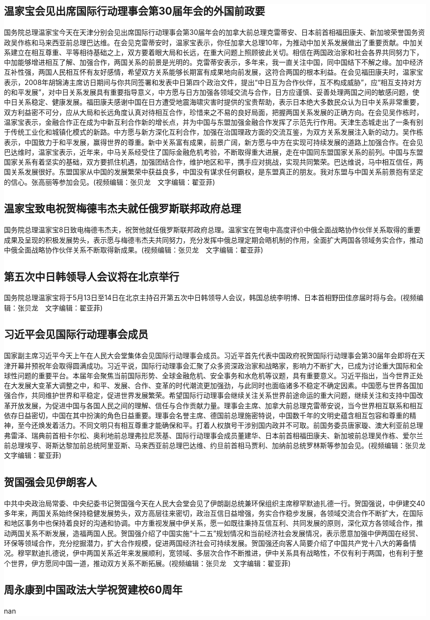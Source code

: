 
## 温家宝会见出席国际行动理事会第30届年会的外国前政要


国务院总理温家宝今天在天津分别会见出席国际行动理事会第30届年会的加拿大前总理克雷蒂安、日本前首相福田康夫、新加坡荣誉国务资政吴作栋和马来西亚前总理巴达维。在会见克雷蒂安时，温家宝表示，你任加拿大总理10年，为推动中加关系发展做出了重要贡献。中加关系建立在相互尊重、平等相待基础之上，双方要着眼大局和长远，在重大问题上照顾彼此关切。相信在两国政治家和社会各界共同努力下，中加能够增进相互了解、加强合作，两国关系的前景是光明的。克雷蒂安表示，多年来，我一直关注中国，同中国结下不解之缘。加中经济互补性强，两国人民相互怀有友好感情，希望双方关系能够长期富有成果地向前发展，这符合两国的根本利益。在会见福田康夫时，温家宝表示，2008年胡锦涛主席访日期间与你共同签署和发表中日第四个政治文件，提出“中日互为合作伙伴，互不构成威胁”，应“相互支持对方的和平发展”，对中日关系发展具有重要指导意义，中方愿与日方加强各领域交流与合作，日方应谨慎、妥善处理两国之间的敏感问题，使中日关系稳定、健康发展。福田康夫感谢中国在日方遭受地震海啸灾害时提供的宝贵帮助，表示日本绝大多数民众认为日中关系非常重要，双方利益密不可分，应从大局和长远角度认真对待相互合作，珍惜来之不易的良好局面，把握两国关系发展的正确方向。在会见吴作栋时，温家宝表示，金融合作正在成为中新互利合作新的增长点，并为中国与东盟加强金融合作发挥了示范先行作用。天津生态城走出了一条有别于传统工业化和城镇化模式的新路。中方愿与新方深化互利合作，加强在治国理政方面的交流互鉴，为双方关系发展注入新的动力。吴作栋表示，中国致力于和平发展，赢得世界的尊重。新中关系富有成果，前景广阔，新方愿与中方在实现可持续发展的道路上加强合作。在会见巴达维时，温家宝表示，近年来，中马关系经受住了国际金融危机考验，不断取得重大进展，走在中国同东盟国家关系的前列。中国与东盟国家关系有着坚实的基础，双方要抓住机遇，加强团结合作，维护地区和平，携手应对挑战，实现共同繁荣。巴达维说，马中相互信任，两国关系发展很好。东盟国家从中国的发展繁荣中获益良多，中国没有谋求任何霸权，是东盟真正的朋友。我对东盟与中国关系前景抱有坚定的信心。张高丽等参加会见。(视频编辑：张贝龙　文字编辑：翟亚菲)


## 温家宝致电祝贺梅德韦杰夫就任俄罗斯联邦政府总理


国务院总理温家宝8日致电梅德韦杰夫，祝贺他就任俄罗斯联邦政府总理。温家宝在贺电中高度评价中俄全面战略协作伙伴关系取得的重要成果及呈现的积极发展势头，表示愿与梅德韦杰夫共同努力，充分发挥中俄总理定期会晤机制的作用，全面扩大两国各领域务实合作，推动中俄全面战略协作伙伴关系不断取得新成果。(视频编辑：张贝龙　文字编辑：翟亚菲)


## 第五次中日韩领导人会议将在北京举行


国务院总理温家宝将于5月13日至14日在北京主持召开第五次中日韩领导人会议，韩国总统李明博、日本首相野田佳彦届时将与会。(视频编辑：张贝龙　文字编辑：翟亚菲)


## 习近平会见国际行动理事会成员


国家副主席习近平今天上午在人民大会堂集体会见国际行动理事会成员。习近平首先代表中国政府祝贺国际行动理事会第30届年会即将在天津开幕并预祝年会取得圆满成功。习近平说，国际行动理事会汇聚了众多资深政治家和战略家，影响力不断扩大，已成为讨论重大国际和全球性问题的重要平台。本届年会聚焦当前国际形势、全球金融危机、安全事务和水危机等议题，具有重要意义。习近平指出，当今世界正处在大发展大变革大调整之中，和平、发展、合作、变革的时代潮流更加强劲，与此同时也面临诸多不稳定不确定因素。中国愿与世界各国加强合作，共同维护世界和平稳定，促进世界发展繁荣。希望国际行动理事会继续关注关系世界前途命运的重大问题，继续关注和支持中国改革开放发展，为促进中国与各国人民之间的理解、信任与合作贡献力量。理事会主席、加拿大前总理克雷蒂安说，当今世界相互联系和相互依存日益密切，中国在其中扮演的角色日益重要。理事会名誉主席、德国前总理施密特说，中国数千年的文明史蕴含相互包容和尊重的精神，至今还焕发着活力。不同文明只有相互尊重才能确保和平。打着人权旗号干涉别国内政并不可取。前国务委员唐家璇、澳大利亚前总理弗雷泽、瑞典前首相卡尔松、奥利地前总理弗拉尼茨基、国际行动理事会成员董建华、日本前首相福田康夫、新加坡前总理吴作栋、爱尔兰前总理埃亨、哥斯达黎加前总统阿里亚斯、马来西亚前总理巴达维、约旦前首相马贾利、加纳前总统罗林斯等参加会见。(视频编辑：张贝龙　文字编辑：翟亚菲)


## 贺国强会见伊朗客人


中共中央政治局常委、中央纪委书记贺国强今天在人民大会堂会见了伊朗副总统兼环保组织主席穆罕默迪扎德一行。贺国强说，中伊建交40多年来，两国关系始终保持稳健发展势头，双方高层往来密切，政治互信日益增强，务实合作稳步发展，各领域交流合作不断扩大，在国际和地区事务中也保持着良好的沟通和协调。中方重视发展中伊关系，愿一如既往秉持互信互利、共同发展的原则，深化双方各领域合作，推动两国关系不断发展，造福两国人民。贺国强介绍了中国实施“十二五”规划情况和当前经济社会发展情况，表示愿意加强中伊两国在经贸、环保等领域合作，充分挖掘潜力，扩大合作规模，促进两国经济社会可持续发展。贺国强还向客人简要介绍了中国共产党十八大的筹备情况。穆罕默迪扎德说，伊中两国关系近年来发展顺利，宽领域、多层次合作不断推进，伊中关系具有战略性，不仅有利于两国，也有利于整个世界，伊方愿同中国一道，推动双方关系不断拓展。(视频编辑：张贝龙　文字编辑：翟亚菲)


## 周永康到中国政法大学祝贺建校60周年


nan
